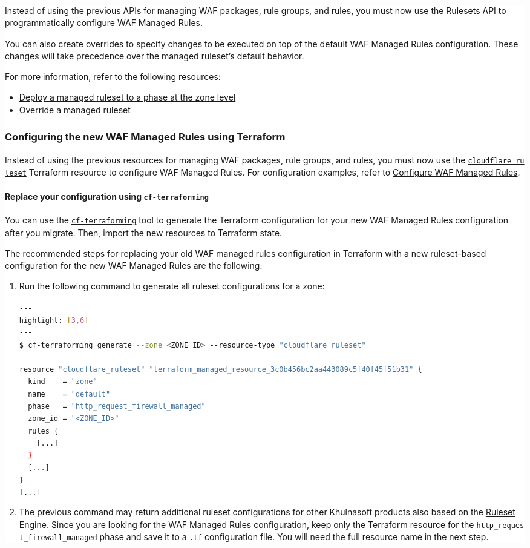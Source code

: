Instead of using the previous APIs for managing WAF packages, rule groups, and rules, you must now use the [Rulesets API](/ruleset-engine/rulesets-api/) to programmatically configure WAF Managed Rules.

You can also create [overrides](/ruleset-engine/managed-rulesets/override-managed-ruleset/) to specify changes to be executed on top of the default WAF Managed Rules configuration. These changes will take precedence over the managed ruleset’s default behavior.

For more information, refer to the following resources:

- [Deploy a managed ruleset to a phase at the zone level](/ruleset-engine/managed-rulesets/deploy-managed-ruleset/#deploy-a-managed-ruleset-to-a-phase-at-the-zone-level)
- [Override a managed ruleset](/ruleset-engine/managed-rulesets/override-managed-ruleset/)

### Configuring the new WAF Managed Rules using Terraform

Instead of using the previous resources for managing WAF packages, rule groups, and rules, you must now use the [`cloudflare_ruleset`](https://registry.terraform.io/providers/cloudflare/cloudflare/latest/docs/resources/ruleset) Terraform resource to configure WAF Managed Rules. For configuration examples, refer to [Configure WAF Managed Rules](/terraform/additional-configurations/waf-managed-rulesets/).

#### Replace your configuration using `cf-terraforming`

You can use the [`cf-terraforming`](https://github.com/cloudflare/cf-terraforming) tool to generate the Terraform configuration for your new WAF Managed Rules configuration after you migrate. Then, import the new resources to Terraform state.

The recommended steps for replacing your old WAF managed rules configuration in Terraform with a new ruleset-based configuration for the new WAF Managed Rules are the following:

1. Run the following command to generate all ruleset configurations for a zone:

    ```sh
    ---
    highlight: [3,6]
    ---
    $ cf-terraforming generate --zone <ZONE_ID> --resource-type "cloudflare_ruleset"

    resource "cloudflare_ruleset" "terraform_managed_resource_3c0b456bc2aa443089c5f40f45f51b31" {
      kind    = "zone"
      name    = "default"
      phase   = "http_request_firewall_managed"
      zone_id = "<ZONE_ID>"
      rules {
        [...]
      }
      [...]
    }
    [...]
    ```

2. The previous command may return additional ruleset configurations for other Khulnasoft products also based on the [Ruleset Engine](/ruleset-engine/). Since you are looking for the WAF Managed Rules configuration, keep only the Terraform resource for the `http_request_firewall_managed` phase and save it to a `.tf` configuration file. You will need the full resource name in the next step.
